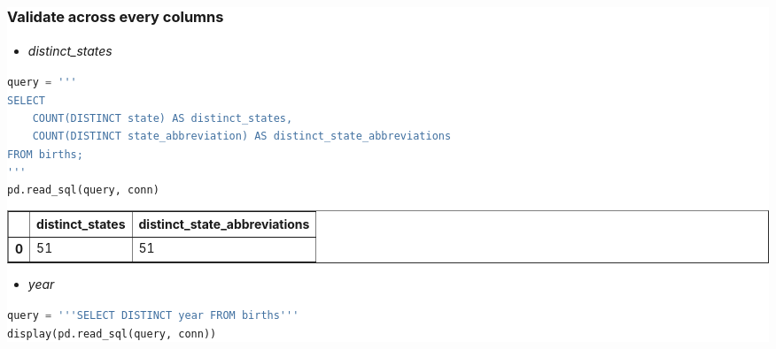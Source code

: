 

### Validate across every columns

- *distinct_states*


```python
query = '''
SELECT 
    COUNT(DISTINCT state) AS distinct_states,
    COUNT(DISTINCT state_abbreviation) AS distinct_state_abbreviations
FROM births;
'''
pd.read_sql(query, conn)
```




<div>
<style scoped>
    .dataframe tbody tr th:only-of-type {
        vertical-align: middle;
    }

    .dataframe tbody tr th {
        vertical-align: top;
    }

    .dataframe thead th {
        text-align: right;
    }
</style>
<table border="1" class="dataframe">
  <thead>
    <tr style="text-align: right;">
      <th></th>
      <th>distinct_states</th>
      <th>distinct_state_abbreviations</th>
    </tr>
  </thead>
  <tbody>
    <tr>
      <th>0</th>
      <td>51</td>
      <td>51</td>
    </tr>
  </tbody>
</table>
</div>



* *year*


```python
query = '''SELECT DISTINCT year FROM births'''
display(pd.read_sql(query, conn))
```
